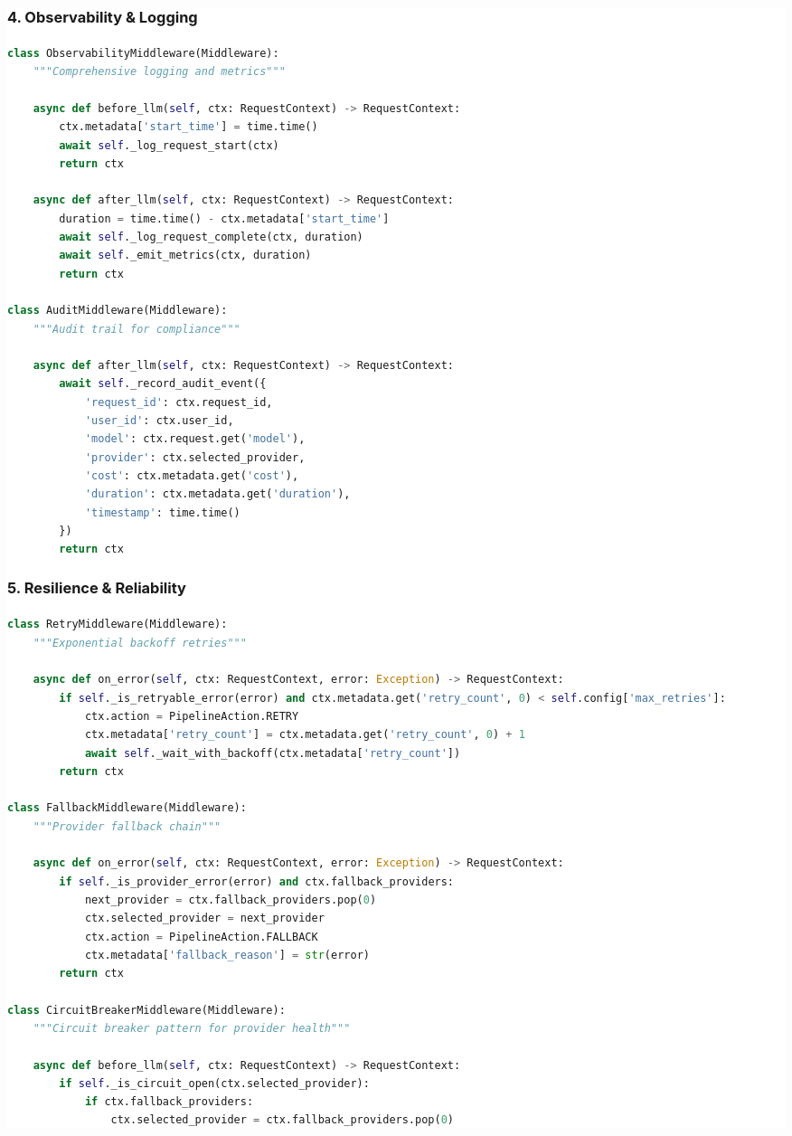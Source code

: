 ### 4. Observability & Logging
```python
class ObservabilityMiddleware(Middleware):
    """Comprehensive logging and metrics"""
    
    async def before_llm(self, ctx: RequestContext) -> RequestContext:
        ctx.metadata['start_time'] = time.time()
        await self._log_request_start(ctx)
        return ctx
    
    async def after_llm(self, ctx: RequestContext) -> RequestContext:
        duration = time.time() - ctx.metadata['start_time']
        await self._log_request_complete(ctx, duration)
        await self._emit_metrics(ctx, duration)
        return ctx

class AuditMiddleware(Middleware):
    """Audit trail for compliance"""
    
    async def after_llm(self, ctx: RequestContext) -> RequestContext:
        await self._record_audit_event({
            'request_id': ctx.request_id,
            'user_id': ctx.user_id,
            'model': ctx.request.get('model'),
            'provider': ctx.selected_provider,
            'cost': ctx.metadata.get('cost'),
            'duration': ctx.metadata.get('duration'),
            'timestamp': time.time()
        })
        return ctx
```

### 5. Resilience & Reliability
```python
class RetryMiddleware(Middleware):
    """Exponential backoff retries"""
    
    async def on_error(self, ctx: RequestContext, error: Exception) -> RequestContext:
        if self._is_retryable_error(error) and ctx.metadata.get('retry_count', 0) < self.config['max_retries']:
            ctx.action = PipelineAction.RETRY
            ctx.metadata['retry_count'] = ctx.metadata.get('retry_count', 0) + 1
            await self._wait_with_backoff(ctx.metadata['retry_count'])
        return ctx

class FallbackMiddleware(Middleware):
    """Provider fallback chain"""
    
    async def on_error(self, ctx: RequestContext, error: Exception) -> RequestContext:
        if self._is_provider_error(error) and ctx.fallback_providers:
            next_provider = ctx.fallback_providers.pop(0)
            ctx.selected_provider = next_provider
            ctx.action = PipelineAction.FALLBACK
            ctx.metadata['fallback_reason'] = str(error)
        return ctx

class CircuitBreakerMiddleware(Middleware):
    """Circuit breaker pattern for provider health"""
    
    async def before_llm(self, ctx: RequestContext) -> RequestContext:
        if self._is_circuit_open(ctx.selected_provider):
            if ctx.fallback_providers:
                ctx.selected_provider = ctx.fallback_providers.pop(0)
```